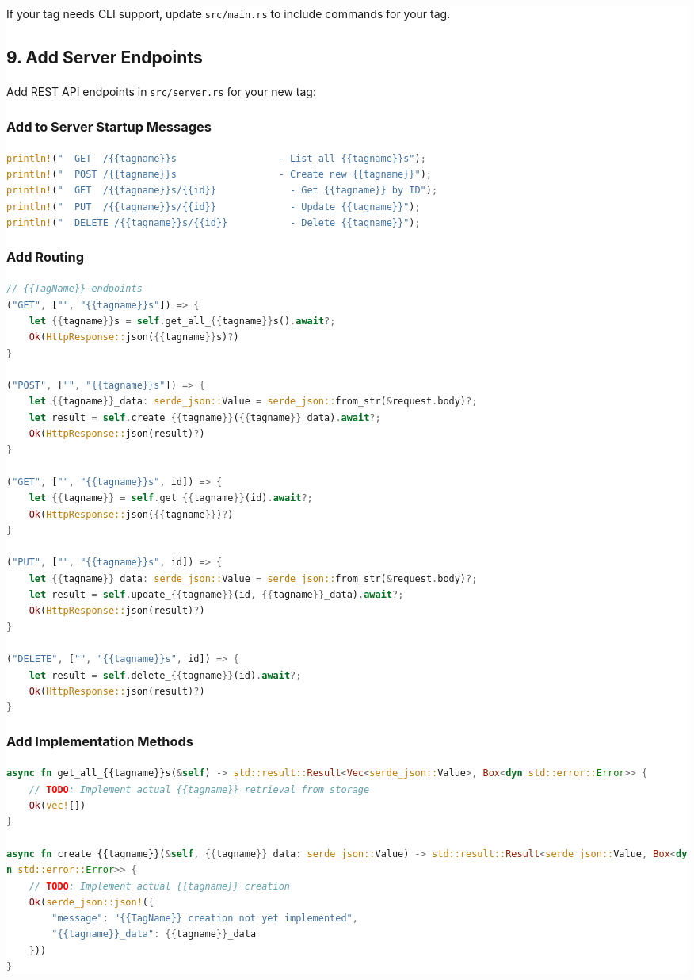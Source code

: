 If your tag needs CLI support, update `src/main.rs` to include commands for your tag.

## 9. Add Server Endpoints

Add REST API endpoints in `src/server.rs` for your new tag:

### Add to Server Startup Messages
```rust
println!("  GET  /{{tagname}}s                  - List all {{tagname}}s");
println!("  POST /{{tagname}}s                  - Create new {{tagname}}");
println!("  GET  /{{tagname}}s/{{id}}             - Get {{tagname}} by ID");
println!("  PUT  /{{tagname}}s/{{id}}             - Update {{tagname}}");
println!("  DELETE /{{tagname}}s/{{id}}           - Delete {{tagname}}");
```

### Add Routing
```rust
// {{TagName}} endpoints
("GET", ["", "{{tagname}}s"]) => {
    let {{tagname}}s = self.get_all_{{tagname}}s().await?;
    Ok(HttpResponse::json({{tagname}}s)?)
}

("POST", ["", "{{tagname}}s"]) => {
    let {{tagname}}_data: serde_json::Value = serde_json::from_str(&request.body)?;
    let result = self.create_{{tagname}}({{tagname}}_data).await?;
    Ok(HttpResponse::json(result)?)
}

("GET", ["", "{{tagname}}s", id]) => {
    let {{tagname}} = self.get_{{tagname}}(id).await?;
    Ok(HttpResponse::json({{tagname}})?)
}

("PUT", ["", "{{tagname}}s", id]) => {
    let {{tagname}}_data: serde_json::Value = serde_json::from_str(&request.body)?;
    let result = self.update_{{tagname}}(id, {{tagname}}_data).await?;
    Ok(HttpResponse::json(result)?)
}

("DELETE", ["", "{{tagname}}s", id]) => {
    let result = self.delete_{{tagname}}(id).await?;
    Ok(HttpResponse::json(result)?)
}
```

### Add Implementation Methods
```rust
async fn get_all_{{tagname}}s(&self) -> std::result::Result<Vec<serde_json::Value>, Box<dyn std::error::Error>> {
    // TODO: Implement actual {{tagname}} retrieval from storage
    Ok(vec![])
}

async fn create_{{tagname}}(&self, {{tagname}}_data: serde_json::Value) -> std::result::Result<serde_json::Value, Box<dyn std::error::Error>> {
    // TODO: Implement actual {{tagname}} creation
    Ok(serde_json::json!({
        "message": "{{TagName}} creation not yet implemented",
        "{{tagname}}_data": {{tagname}}_data
    }))
}
```
